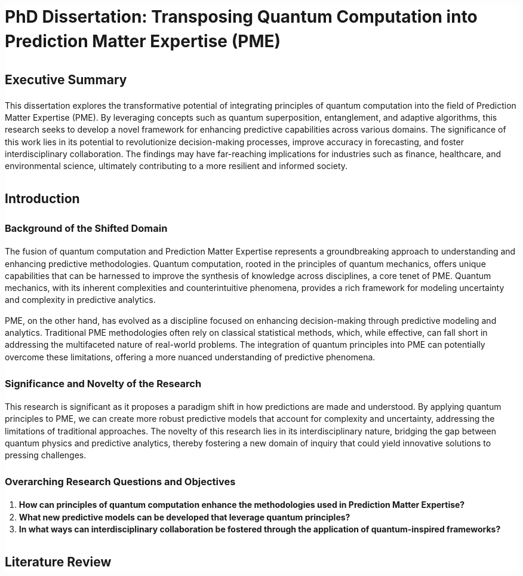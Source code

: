 # PhD Dissertation: Transposing Quantum Computation into Prediction Matter Expertise (PME)

## Executive Summary

This dissertation explores the transformative potential of integrating principles of quantum computation into the field of Prediction Matter Expertise (PME). By leveraging concepts such as quantum superposition, entanglement, and adaptive algorithms, this research seeks to develop a novel framework for enhancing predictive capabilities across various domains. The significance of this work lies in its potential to revolutionize decision-making processes, improve accuracy in forecasting, and foster interdisciplinary collaboration. The findings may have far-reaching implications for industries such as finance, healthcare, and environmental science, ultimately contributing to a more resilient and informed society.

## Introduction

### Background of the Shifted Domain

The fusion of quantum computation and Prediction Matter Expertise represents a groundbreaking approach to understanding and enhancing predictive methodologies. Quantum computation, rooted in the principles of quantum mechanics, offers unique capabilities that can be harnessed to improve the synthesis of knowledge across disciplines, a core tenet of PME. Quantum mechanics, with its inherent complexities and counterintuitive phenomena, provides a rich framework for modeling uncertainty and complexity in predictive analytics. 

PME, on the other hand, has evolved as a discipline focused on enhancing decision-making through predictive modeling and analytics. Traditional PME methodologies often rely on classical statistical methods, which, while effective, can fall short in addressing the multifaceted nature of real-world problems. The integration of quantum principles into PME can potentially overcome these limitations, offering a more nuanced understanding of predictive phenomena.

### Significance and Novelty of the Research

This research is significant as it proposes a paradigm shift in how predictions are made and understood. By applying quantum principles to PME, we can create more robust predictive models that account for complexity and uncertainty, addressing the limitations of traditional approaches. The novelty of this research lies in its interdisciplinary nature, bridging the gap between quantum physics and predictive analytics, thereby fostering a new domain of inquiry that could yield innovative solutions to pressing challenges.

### Overarching Research Questions and Objectives

1. **How can principles of quantum computation enhance the methodologies used in Prediction Matter Expertise?**
2. **What new predictive models can be developed that leverage quantum principles?**
3. **In what ways can interdisciplinary collaboration be fostered through the application of quantum-inspired frameworks?**

## Literature Review
